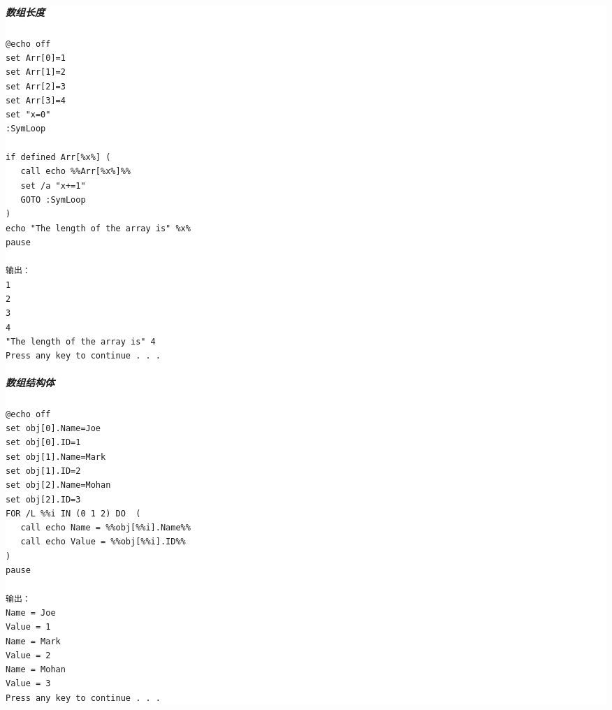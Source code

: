 ```
```

##### 数组长度

```
@echo off 
set Arr[0]=1 
set Arr[1]=2 
set Arr[2]=3 
set Arr[3]=4 
set "x=0" 
:SymLoop 

if defined Arr[%x%] ( 
   call echo %%Arr[%x%]%% 
   set /a "x+=1"
   GOTO :SymLoop 
)
echo "The length of the array is" %x%
pause

输出：
1
2
3
4
"The length of the array is" 4
Press any key to continue . . .
```

##### 数组结构体

```
@echo off 
set obj[0].Name=Joe 
set obj[0].ID=1 
set obj[1].Name=Mark 
set obj[1].ID=2 
set obj[2].Name=Mohan 
set obj[2].ID=3 
FOR /L %%i IN (0 1 2) DO  (
   call echo Name = %%obj[%%i].Name%%
   call echo Value = %%obj[%%i].ID%%
)
pause

输出：
Name = Joe
Value = 1
Name = Mark
Value = 2
Name = Mohan
Value = 3
Press any key to continue . . .
```
